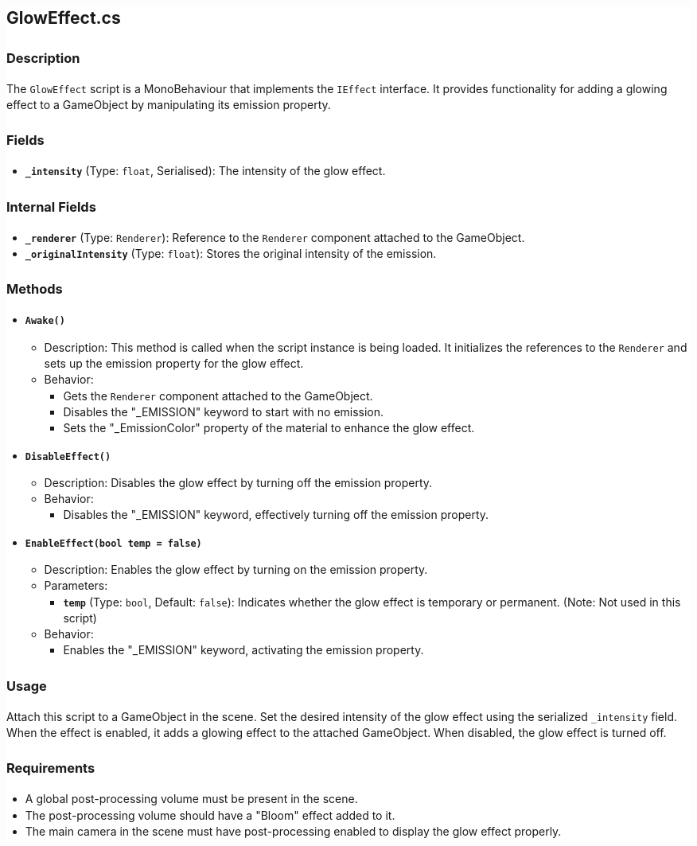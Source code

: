 ## GlowEffect.cs

### Description

The `GlowEffect` script is a MonoBehaviour that implements the `IEffect` interface. It provides functionality for adding a glowing effect to a GameObject by manipulating its emission property.

### Fields

- **`_intensity`** (Type: `float`, Serialised): The intensity of the glow effect.

### Internal Fields

- **`_renderer`** (Type: `Renderer`): Reference to the `Renderer` component attached to the GameObject.
- **`_originalIntensity`** (Type: `float`): Stores the original intensity of the emission.

### Methods

- **`Awake()`**

  - Description: This method is called when the script instance is being loaded. It initializes the references to the `Renderer` and sets up the emission property for the glow effect.
  - Behavior:
    - Gets the `Renderer` component attached to the GameObject.
    - Disables the "\_EMISSION" keyword to start with no emission.
    - Sets the "\_EmissionColor" property of the material to enhance the glow effect.

- **`DisableEffect()`**

  - Description: Disables the glow effect by turning off the emission property.
  - Behavior:
    - Disables the "\_EMISSION" keyword, effectively turning off the emission property.

- **`EnableEffect(bool temp = false)`**
  - Description: Enables the glow effect by turning on the emission property.
  - Parameters:
    - **`temp`** (Type: `bool`, Default: `false`): Indicates whether the glow effect is temporary or permanent. (Note: Not used in this script)
  - Behavior:
    - Enables the "\_EMISSION" keyword, activating the emission property.

### Usage

Attach this script to a GameObject in the scene. Set the desired intensity of the glow effect using the serialized `_intensity` field. When the effect is enabled, it adds a glowing effect to the attached GameObject. When disabled, the glow effect is turned off.

### Requirements

- A global post-processing volume must be present in the scene.
- The post-processing volume should have a "Bloom" effect added to it.
- The main camera in the scene must have post-processing enabled to display the glow effect properly.
